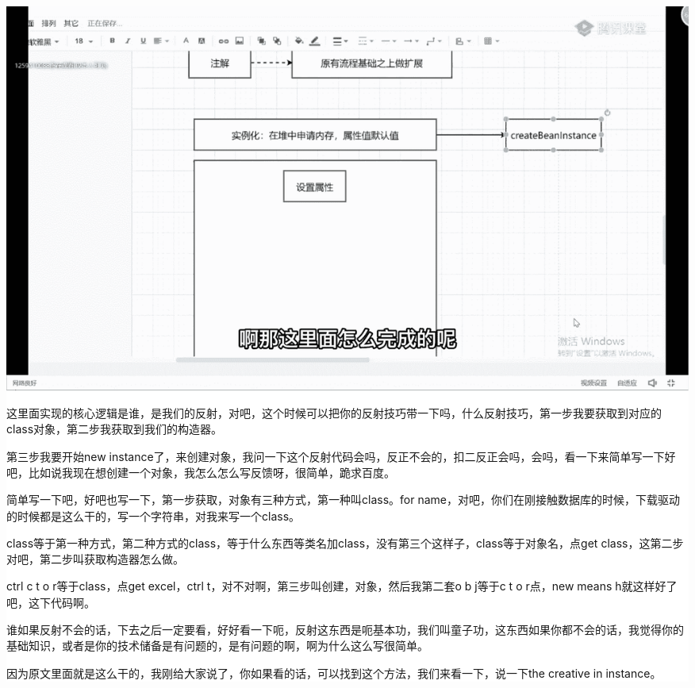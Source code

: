 ![](img/a9a1f973ceb1b3f9e8b77cc4cadd1522_5.png)

这里面实现的核心逻辑是谁，是我们的反射，对吧，这个时候可以把你的反射技巧带一下吗，什么反射技巧，第一步我要获取到对应的class对象，第二步我获取到我们的构造器。

第三步我要开始new instance了，来创建对象，我问一下这个反射代码会吗，反正不会的，扣二反正会吗，会吗，看一下来简单写一下好吧，比如说我现在想创建一个对象，我怎么怎么写反馈呀，很简单，跪求百度。

简单写一下吧，好吧也写一下，第一步获取，对象有三种方式，第一种叫class。for name，对吧，你们在刚接触数据库的时候，下载驱动的时候都是这么干的，写一个字符串，对我来写一个class。

class等于第一种方式，第二种方式的class，等于什么东西等类名加class，没有第三个这样子，class等于对象名，点get class，这第二步对吧，第二步叫获取构造器怎么做。

ctrl c t o r等于class，点get excel，ctrl t，对不对啊，第三步叫创建，对象，然后我第二套o b j等于c t o r点，new means h就这样好了吧，这下代码啊。

谁如果反射不会的话，下去之后一定要看，好好看一下呃，反射这东西是呃基本功，我们叫童子功，这东西如果你都不会的话，我觉得你的基础知识，或者是你的技术储备是有问题的，是有问题的啊，啊为什么这么写很简单。

因为原文里面就是这么干的，我刚给大家说了，你如果看的话，可以找到这个方法，我们来看一下，说一下the creative in instance。


